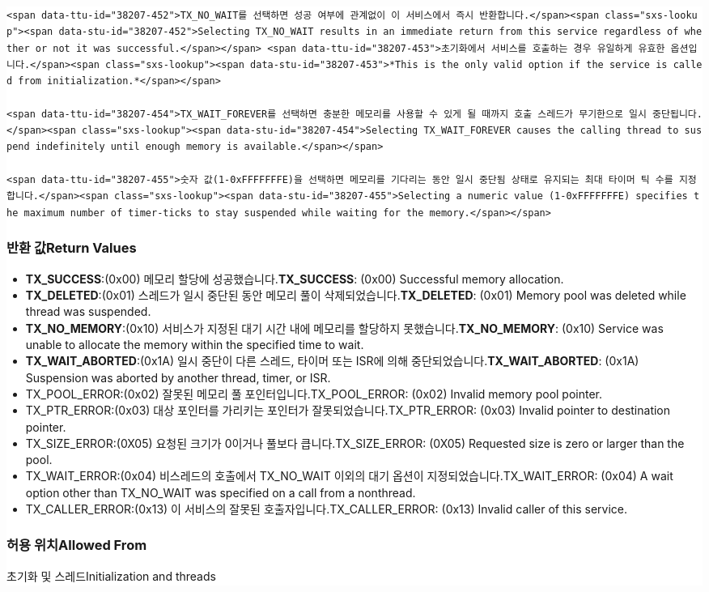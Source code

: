     <span data-ttu-id="38207-452">TX_NO_WAIT를 선택하면 성공 여부에 관계없이 이 서비스에서 즉시 반환합니다.</span><span class="sxs-lookup"><span data-stu-id="38207-452">Selecting TX_NO_WAIT results in an immediate return from this service regardless of whether or not it was successful.</span></span> <span data-ttu-id="38207-453">초기화에서 서비스를 호출하는 경우 유일하게 유효한 옵션입니다.</span><span class="sxs-lookup"><span data-stu-id="38207-453">*This is the only valid option if the service is called from initialization.*</span></span>

    <span data-ttu-id="38207-454">TX_WAIT_FOREVER를 선택하면 충분한 메모리를 사용할 수 있게 될 때까지 호출 스레드가 무기한으로 일시 중단됩니다.</span><span class="sxs-lookup"><span data-stu-id="38207-454">Selecting TX_WAIT_FOREVER causes the calling thread to suspend indefinitely until enough memory is available.</span></span>

    <span data-ttu-id="38207-455">숫자 값(1-0xFFFFFFFE)을 선택하면 메모리를 기다리는 동안 일시 중단됨 상태로 유지되는 최대 타이머 틱 수를 지정합니다.</span><span class="sxs-lookup"><span data-stu-id="38207-455">Selecting a numeric value (1-0xFFFFFFFE) specifies the maximum number of timer-ticks to stay suspended while waiting for the memory.</span></span>

### <a name="return-values"></a><span data-ttu-id="38207-456">반환 값</span><span class="sxs-lookup"><span data-stu-id="38207-456">Return Values</span></span>

- <span data-ttu-id="38207-457">**TX_SUCCESS**:(0x00) 메모리 할당에 성공했습니다.</span><span class="sxs-lookup"><span data-stu-id="38207-457">**TX_SUCCESS**: (0x00) Successful memory allocation.</span></span>
- <span data-ttu-id="38207-458">**TX_DELETED**:(0x01) 스레드가 일시 중단된 동안 메모리 풀이 삭제되었습니다.</span><span class="sxs-lookup"><span data-stu-id="38207-458">**TX_DELETED**: (0x01) Memory pool was deleted while thread was suspended.</span></span>
- <span data-ttu-id="38207-459">**TX_NO_MEMORY**:(0x10) 서비스가 지정된 대기 시간 내에 메모리를 할당하지 못했습니다.</span><span class="sxs-lookup"><span data-stu-id="38207-459">**TX_NO_MEMORY**: (0x10) Service was unable to allocate the memory within the specified time to wait.</span></span>
- <span data-ttu-id="38207-460">**TX_WAIT_ABORTED**:(0x1A) 일시 중단이 다른 스레드, 타이머 또는 ISR에 의해 중단되었습니다.</span><span class="sxs-lookup"><span data-stu-id="38207-460">**TX_WAIT_ABORTED**: (0x1A) Suspension was aborted by another thread, timer, or ISR.</span></span>
- <span data-ttu-id="38207-461">TX_POOL_ERROR:(0x02) 잘못된 메모리 풀 포인터입니다.</span><span class="sxs-lookup"><span data-stu-id="38207-461">TX_POOL_ERROR: (0x02) Invalid memory pool pointer.</span></span>
- <span data-ttu-id="38207-462">TX_PTR_ERROR:(0x03) 대상 포인터를 가리키는 포인터가 잘못되었습니다.</span><span class="sxs-lookup"><span data-stu-id="38207-462">TX_PTR_ERROR: (0x03) Invalid pointer to destination pointer.</span></span>
- <span data-ttu-id="38207-463">TX_SIZE_ERROR:(0X05) 요청된 크기가 0이거나 풀보다 큽니다.</span><span class="sxs-lookup"><span data-stu-id="38207-463">TX_SIZE_ERROR: (0X05) Requested size is zero or larger than the pool.</span></span>
- <span data-ttu-id="38207-464">TX_WAIT_ERROR:(0x04) 비스레드의 호출에서 TX_NO_WAIT 이외의 대기 옵션이 지정되었습니다.</span><span class="sxs-lookup"><span data-stu-id="38207-464">TX_WAIT_ERROR: (0x04) A wait option other than TX_NO_WAIT was specified on a call from a nonthread.</span></span>
- <span data-ttu-id="38207-465">TX_CALLER_ERROR:(0x13) 이 서비스의 잘못된 호출자입니다.</span><span class="sxs-lookup"><span data-stu-id="38207-465">TX_CALLER_ERROR: (0x13) Invalid caller of this service.</span></span>

### <a name="allowed-from"></a><span data-ttu-id="38207-466">허용 위치</span><span class="sxs-lookup"><span data-stu-id="38207-466">Allowed From</span></span>

<span data-ttu-id="38207-467">초기화 및 스레드</span><span class="sxs-lookup"><span data-stu-id="38207-467">Initialization and threads</span></span>

